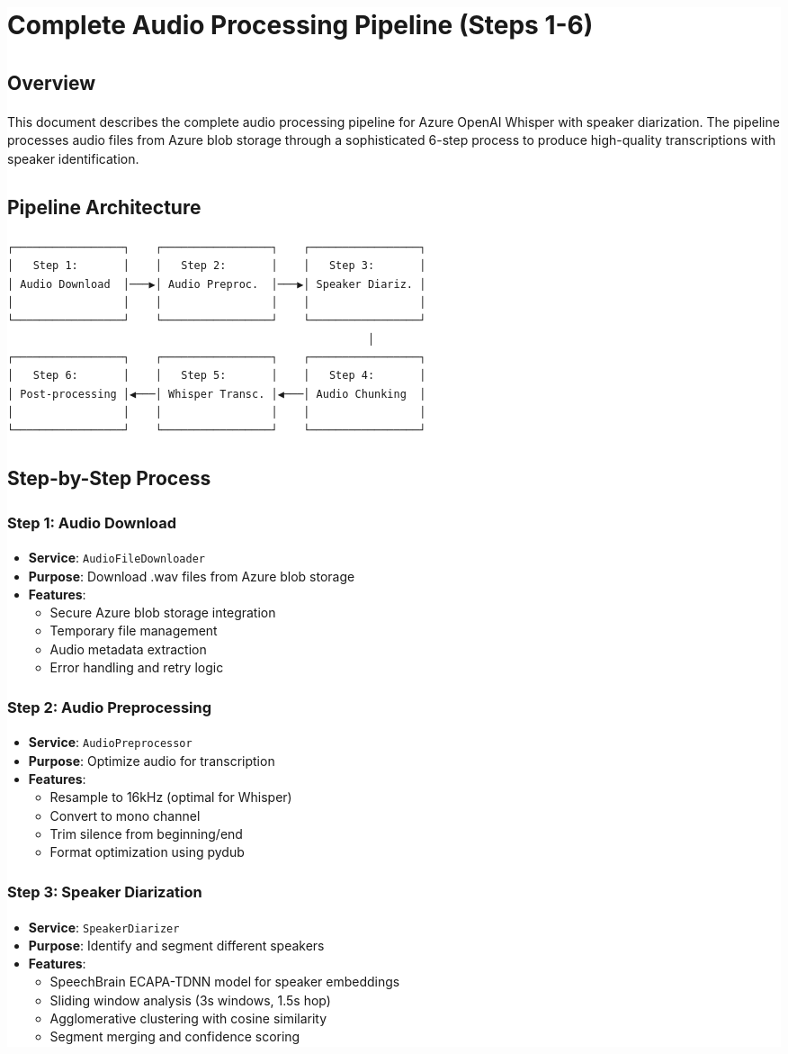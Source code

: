 # Complete Audio Processing Pipeline (Steps 1-6)

## Overview

This document describes the complete audio processing pipeline for Azure OpenAI Whisper with speaker diarization. The pipeline processes audio files from Azure blob storage through a sophisticated 6-step process to produce high-quality transcriptions with speaker identification.

## Pipeline Architecture

```
┌─────────────────┐    ┌─────────────────┐    ┌─────────────────┐
│   Step 1:       │    │   Step 2:       │    │   Step 3:       │
│ Audio Download  │───▶│ Audio Preproc.  │───▶│ Speaker Diariz. │
│                 │    │                 │    │                 │
└─────────────────┘    └─────────────────┘    └─────────────────┘
                                                        │
┌─────────────────┐    ┌─────────────────┐    ┌─────────────────┐
│   Step 6:       │    │   Step 5:       │    │   Step 4:       │
│ Post-processing │◀───│ Whisper Transc. │◀───│ Audio Chunking  │
│                 │    │                 │    │                 │
└─────────────────┘    └─────────────────┘    └─────────────────┘
```

## Step-by-Step Process

### Step 1: Audio Download
- **Service**: `AudioFileDownloader`
- **Purpose**: Download .wav files from Azure blob storage
- **Features**:
  - Secure Azure blob storage integration
  - Temporary file management
  - Audio metadata extraction
  - Error handling and retry logic

### Step 2: Audio Preprocessing
- **Service**: `AudioPreprocessor`
- **Purpose**: Optimize audio for transcription
- **Features**:
  - Resample to 16kHz (optimal for Whisper)
  - Convert to mono channel
  - Trim silence from beginning/end
  - Format optimization using pydub

### Step 3: Speaker Diarization
- **Service**: `SpeakerDiarizer`
- **Purpose**: Identify and segment different speakers
- **Features**:
  - SpeechBrain ECAPA-TDNN model for speaker embeddings
  - Sliding window analysis (3s windows, 1.5s hop)
  - Agglomerative clustering with cosine similarity
  - Segment merging and confidence scoring

